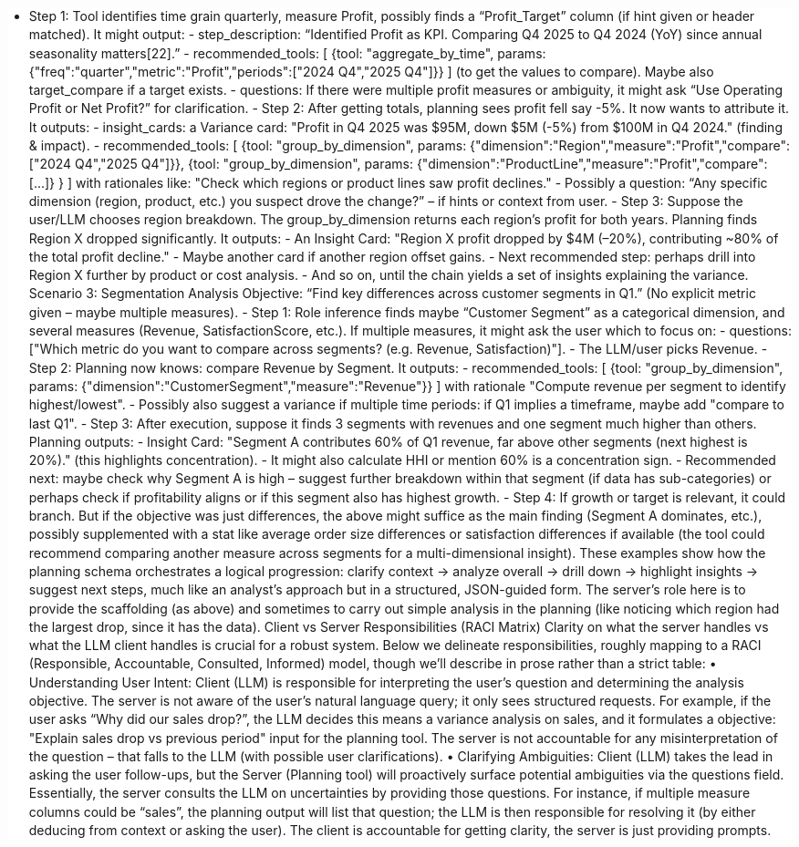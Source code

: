 - Step 1: Tool identifies time grain quarterly, measure Profit, possibly finds a “Profit_Target” column (if hint given or header matched). It might output: - step_description: “Identified Profit as KPI. Comparing Q4 2025 to Q4 2024 (YoY) since annual seasonality matters[22].” - recommended_tools: [ {tool: "aggregate_by_time", params: {"freq":"quarter","metric":"Profit","periods":["2024 Q4","2025 Q4"]}} ] (to get the values to compare). Maybe also target_compare if a target exists. - questions: If there were multiple profit measures or ambiguity, it might ask “Use Operating Profit or Net Profit?” for clarification. - Step 2: After getting totals, planning sees profit fell say -5%. It now wants to attribute it. It outputs: - insight_cards: a Variance card: "Profit in Q4 2025 was $95M, down $5M (-5%) from $100M in Q4 2024." (finding & impact). - recommended_tools: [ {tool: "group_by_dimension", params: {"dimension":"Region","measure":"Profit","compare":["2024 Q4","2025 Q4"]}}, {tool: "group_by_dimension", params: {"dimension":"ProductLine","measure":"Profit","compare":[...]} } ] with rationales like: "Check which regions or product lines saw profit declines." - Possibly a question: “Any specific dimension (region, product, etc.) you suspect drove the change?” – if hints or context from user. - Step 3: Suppose the user/LLM chooses region breakdown. The group_by_dimension returns each region’s profit for both years. Planning finds Region X dropped significantly. It outputs: - An Insight Card: "Region X profit dropped by $4M (–20%), contributing ~80% of the total profit decline." - Maybe another card if another region offset gains. - Next recommended step: perhaps drill into Region X further by product or cost analysis. - And so on, until the chain yields a set of insights explaining the variance.
Scenario 3: Segmentation Analysis
Objective: “Find key differences across customer segments in Q1.” (No explicit metric given – maybe multiple measures). - Step 1: Role inference finds maybe “Customer Segment” as a categorical dimension, and several measures (Revenue, SatisfactionScore, etc.). If multiple measures, it might ask the user which to focus on: - questions: ["Which metric do you want to compare across segments? (e.g. Revenue, Satisfaction)"]. - The LLM/user picks Revenue. - Step 2: Planning now knows: compare Revenue by Segment. It outputs: - recommended_tools: [ {tool: "group_by_dimension", params: {"dimension":"CustomerSegment","measure":"Revenue"}} ] with rationale "Compute revenue per segment to identify highest/lowest". - Possibly also suggest a variance if multiple time periods: if Q1 implies a timeframe, maybe add "compare to last Q1". - Step 3: After execution, suppose it finds 3 segments with revenues and one segment much higher than others. Planning outputs: - Insight Card: "Segment A contributes 60% of Q1 revenue, far above other segments (next highest is 20%)." (this highlights concentration). - It might also calculate HHI or mention 60% is a concentration sign. - Recommended next: maybe check why Segment A is high – suggest further breakdown within that segment (if data has sub-categories) or perhaps check if profitability aligns or if this segment also has highest growth. - Step 4: If growth or target is relevant, it could branch. But if the objective was just differences, the above might suffice as the main finding (Segment A dominates, etc.), possibly supplemented with a stat like average order size differences or satisfaction differences if available (the tool could recommend comparing another measure across segments for a multi-dimensional insight).
These examples show how the planning schema orchestrates a logical progression: clarify context -> analyze overall -> drill down -> highlight insights -> suggest next steps, much like an analyst’s approach but in a structured, JSON-guided form. The server’s role here is to provide the scaffolding (as above) and sometimes to carry out simple analysis in the planning (like noticing which region had the largest drop, since it has the data).
Client vs Server Responsibilities (RACI Matrix)
Clarity on what the server handles vs what the LLM client handles is crucial for a robust system. Below we delineate responsibilities, roughly mapping to a RACI (Responsible, Accountable, Consulted, Informed) model, though we’ll describe in prose rather than a strict table:
•	Understanding User Intent: Client (LLM) is responsible for interpreting the user’s question and determining the analysis objective. The server is not aware of the user’s natural language query; it only sees structured requests. For example, if the user asks “Why did our sales drop?”, the LLM decides this means a variance analysis on sales, and it formulates a objective: "Explain sales drop vs previous period" input for the planning tool. The server is not accountable for any misinterpretation of the question – that falls to the LLM (with possible user clarifications).
•	Clarifying Ambiguities: Client (LLM) takes the lead in asking the user follow-ups, but the Server (Planning tool) will proactively surface potential ambiguities via the questions field. Essentially, the server consults the LLM on uncertainties by providing those questions. For instance, if multiple measure columns could be “sales”, the planning output will list that question; the LLM is then responsible for resolving it (by either deducing from context or asking the user). The client is accountable for getting clarity, the server is just providing prompts.